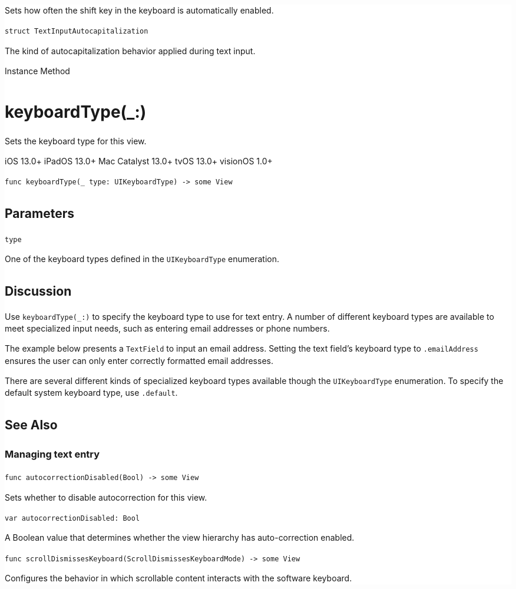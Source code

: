 Sets how often the shift key in the keyboard is automatically enabled.

`struct TextInputAutocapitalization`

The kind of autocapitalization behavior applied during text input.

Instance Method

# keyboardType(_:)

Sets the keyboard type for this view.

iOS 13.0+  iPadOS 13.0+  Mac Catalyst 13.0+  tvOS 13.0+  visionOS 1.0+

    
    
    func keyboardType(_ type: UIKeyboardType) -> some View
    

##  Parameters

`type`

    

One of the keyboard types defined in the `UIKeyboardType` enumeration.

## Discussion

Use `keyboardType(_:)` to specify the keyboard type to use for text entry. A
number of different keyboard types are available to meet specialized input
needs, such as entering email addresses or phone numbers.

The example below presents a `TextField` to input an email address. Setting
the text field’s keyboard type to `.emailAddress` ensures the user can only
enter correctly formatted email addresses.

There are several different kinds of specialized keyboard types available
though the `UIKeyboardType` enumeration. To specify the default system
keyboard type, use `.default`.

## See Also

### Managing text entry

`func autocorrectionDisabled(Bool) -> some View`

Sets whether to disable autocorrection for this view.

`var autocorrectionDisabled: Bool`

A Boolean value that determines whether the view hierarchy has auto-correction
enabled.

`func scrollDismissesKeyboard(ScrollDismissesKeyboardMode) -> some View`

Configures the behavior in which scrollable content interacts with the
software keyboard.
